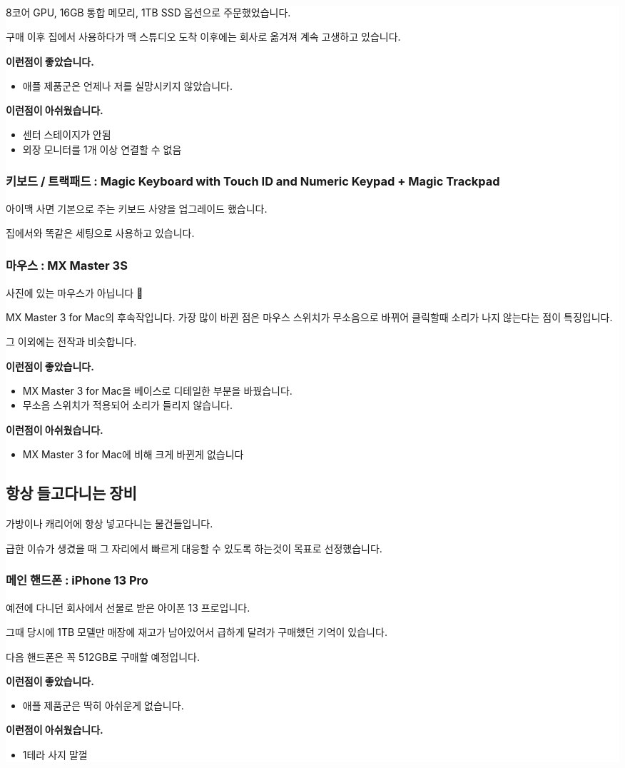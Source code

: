 8코어 GPU, 16GB 통합 메모리, 1TB SSD 옵션으로 주문했었습니다.

구매 이후 집에서 사용하다가 맥 스튜디오 도착 이후에는 회사로 옮겨져 계속 고생하고 있습니다.

**이런점이 좋았습니다.**

* 애플 제품군은 언제나 저를 실망시키지 않았습니다.

**이런점이 아쉬웠습니다.**

* 센터 스테이지가 안됨
* 외장 모니터를 1개 이상 연결할 수 없음

### 키보드 / 트랙패드 : Magic Keyboard with Touch ID and Numeric Keypad + Magic Trackpad

아이맥 사면 기본으로 주는 키보드 사양을 업그레이드 했습니다.

집에서와 똑같은 세팅으로 사용하고 있습니다.

### 마우스 : MX Master 3S

사진에 있는 마우스가 아닙니다 🥲

MX Master 3 for Mac의 후속작입니다. 가장 많이 바뀐 점은 마우스 스위치가 무소음으로 바뀌어 클릭할때 소리가 나지 않는다는 점이 특징입니다.

그 이외에는 전작과 비슷합니다.

**이런점이 좋았습니다.**

* MX Master 3 for Mac을 베이스로 디테일한 부분을 바꿨습니다.
* 무소음 스위치가 적용되어 소리가 들리지 않습니다.

**이런점이 아쉬웠습니다.**

* MX Master 3 for Mac에 비해 크게 바뀐게 없습니다



## 항상 들고다니는 장비

가방이나 캐리어에 항상 넣고다니는 물건들입니다.

급한 이슈가 생겼을 때 그 자리에서 빠르게 대응할 수 있도록 하는것이 목표로 선정했습니다.



### 메인 핸드폰 : iPhone 13 Pro

예전에 다니던 회사에서 선물로 받은 아이폰 13 프로입니다.

그때 당시에 1TB 모델만 매장에 재고가 남아있어서 급하게 달려가 구매했던 기억이 있습니다.

다음 핸드폰은 꼭 512GB로 구매할 예정입니다.

**이런점이 좋았습니다.**

* 애플 제품군은 딱히 아쉬운게 없습니다.

**이런점이 아쉬웠습니다.**

* 1테라 사지 말껄
